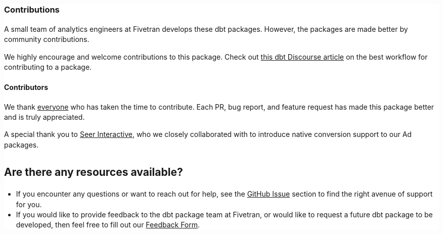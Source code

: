### Contributions
A small team of analytics engineers at Fivetran develops these dbt packages. However, the packages are made better by community contributions.

We highly encourage and welcome contributions to this package. Check out [this dbt Discourse article](https://discourse.getdbt.com/t/contributing-to-a-dbt-package/657) on the best workflow for contributing to a package.

#### Contributors
We thank [everyone](https://github.com/fivetran/dbt_ad_reporting/graphs/contributors) who has taken the time to contribute. Each PR, bug report, and feature request has made this package better and is truly appreciated.

A special thank you to [Seer Interactive](https://www.seerinteractive.com/?utm_campaign=Fivetran%20%7C%20Models&utm_source=Fivetran&utm_medium=Fivetran%20Documentation), who we closely collaborated with to introduce native conversion support to our Ad packages.

## Are there any resources available?
- If you encounter any questions or want to reach out for help, see the [GitHub Issue](https://github.com/fivetran/dbt_ad_reporting/issues/new/choose) section to find the right avenue of support for you.
- If you would like to provide feedback to the dbt package team at Fivetran, or would like to request a future dbt package to be developed, then feel free to fill out our [Feedback Form](https://www.surveymonkey.com/r/DQ7K7WW).
